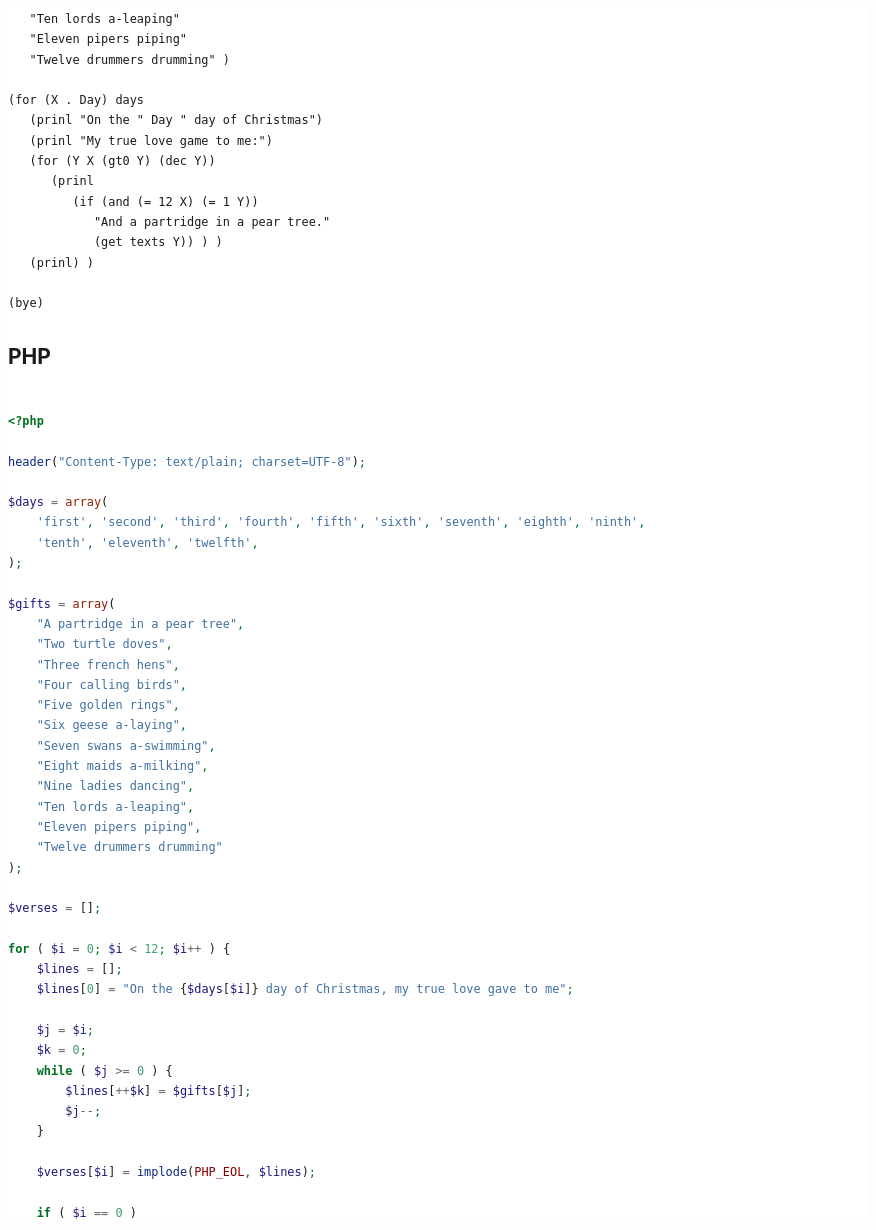 ```PicoLisp
   "Ten lords a-leaping"
   "Eleven pipers piping"
   "Twelve drummers drumming" )

(for (X . Day) days
   (prinl "On the " Day " day of Christmas")
   (prinl "My true love game to me:")
   (for (Y X (gt0 Y) (dec Y))
      (prinl
         (if (and (= 12 X) (= 1 Y))
            "And a partridge in a pear tree."
            (get texts Y)) ) )
   (prinl) )

(bye)
```



## PHP


```PHP

<?php

header("Content-Type: text/plain; charset=UTF-8");

$days = array(
    'first', 'second', 'third', 'fourth', 'fifth', 'sixth', 'seventh', 'eighth', 'ninth',
    'tenth', 'eleventh', 'twelfth',
);

$gifts = array(
    "A partridge in a pear tree",
    "Two turtle doves",
    "Three french hens",
    "Four calling birds",
    "Five golden rings",
    "Six geese a-laying",
    "Seven swans a-swimming",
    "Eight maids a-milking",
    "Nine ladies dancing",
    "Ten lords a-leaping",
    "Eleven pipers piping",
    "Twelve drummers drumming"
);

$verses = [];

for ( $i = 0; $i < 12; $i++ ) {
    $lines = [];
    $lines[0] = "On the {$days[$i]} day of Christmas, my true love gave to me";

    $j = $i;
    $k = 0;
    while ( $j >= 0 ) {
        $lines[++$k] = $gifts[$j];
        $j--;
    }

    $verses[$i] = implode(PHP_EOL, $lines);

    if ( $i == 0 )
```